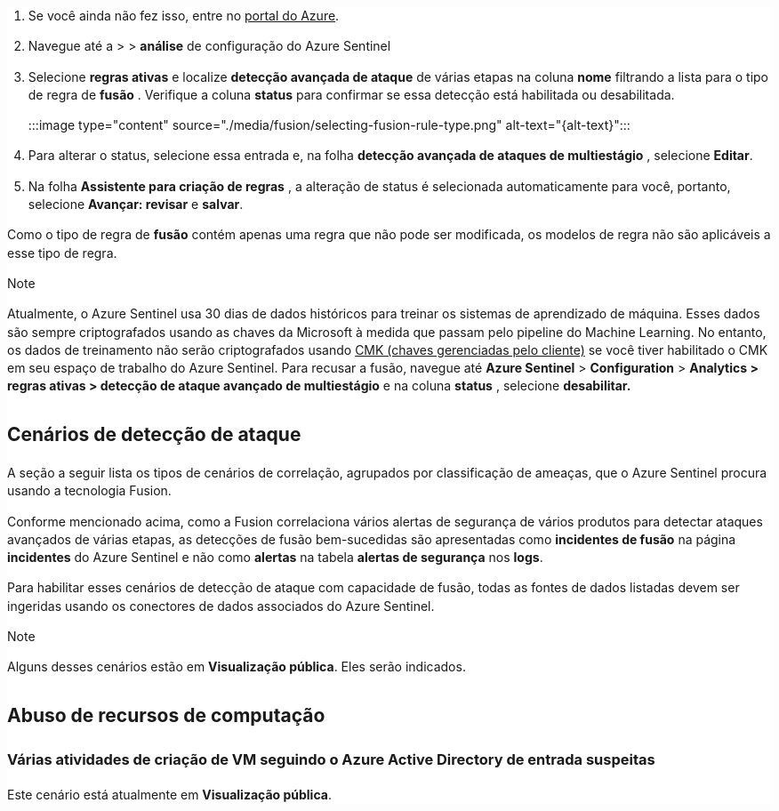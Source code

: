 1. Se você ainda não fez isso, entre no [portal do Azure](https://portal.azure.com).

1. Navegue até a  >    >  **análise** de configuração do Azure Sentinel

1. Selecione **regras ativas** e localize **detecção avançada de ataque** de várias etapas na coluna **nome** filtrando a lista para o tipo de regra de **fusão** . Verifique a coluna **status** para confirmar se essa detecção está habilitada ou desabilitada.

    :::image type="content" source="./media/fusion/selecting-fusion-rule-type.png" alt-text="{alt-text}":::

1. Para alterar o status, selecione essa entrada e, na folha **detecção avançada de ataques de multiestágio** , selecione **Editar**.

1. Na folha **Assistente para criação de regras** , a alteração de status é selecionada automaticamente para você, portanto, selecione **Avançar: revisar** e **salvar**. 

 Como o tipo de regra de **fusão** contém apenas uma regra que não pode ser modificada, os modelos de regra não são aplicáveis a esse tipo de regra.

> [!NOTE]
> Atualmente, o Azure Sentinel usa 30 dias de dados históricos para treinar os sistemas de aprendizado de máquina. Esses dados são sempre criptografados usando as chaves da Microsoft à medida que passam pelo pipeline do Machine Learning. No entanto, os dados de treinamento não serão criptografados usando [CMK (chaves gerenciadas pelo cliente)](customer-managed-keys.md) se você tiver habilitado o CMK em seu espaço de trabalho do Azure Sentinel. Para recusar a fusão, navegue até **Azure Sentinel** \> **Configuration** \> **Analytics \> regras ativas \> detecção de ataque avançado de multiestágio** e na coluna **status** , selecione **desabilitar.**

## <a name="attack-detection-scenarios"></a>Cenários de detecção de ataque

A seção a seguir lista os tipos de cenários de correlação, agrupados por classificação de ameaças, que o Azure Sentinel procura usando a tecnologia Fusion.

Conforme mencionado acima, como a Fusion correlaciona vários alertas de segurança de vários produtos para detectar ataques avançados de várias etapas, as detecções de fusão bem-sucedidas são apresentadas como **incidentes de fusão** na página **incidentes** do Azure Sentinel e não como **alertas** na tabela **alertas de segurança** nos **logs**.

Para habilitar esses cenários de detecção de ataque com capacidade de fusão, todas as fontes de dados listadas devem ser ingeridas usando os conectores de dados associados do Azure Sentinel.

> [!NOTE]
> Alguns desses cenários estão em **Visualização pública**. Eles serão indicados.

## <a name="compute-resource-abuse"></a>Abuso de recursos de computação

### <a name="multiple-vm-creation-activities-following-suspicious-azure-active-directory-sign-in"></a>Várias atividades de criação de VM seguindo o Azure Active Directory de entrada suspeitas
Este cenário está atualmente em **Visualização pública**.
